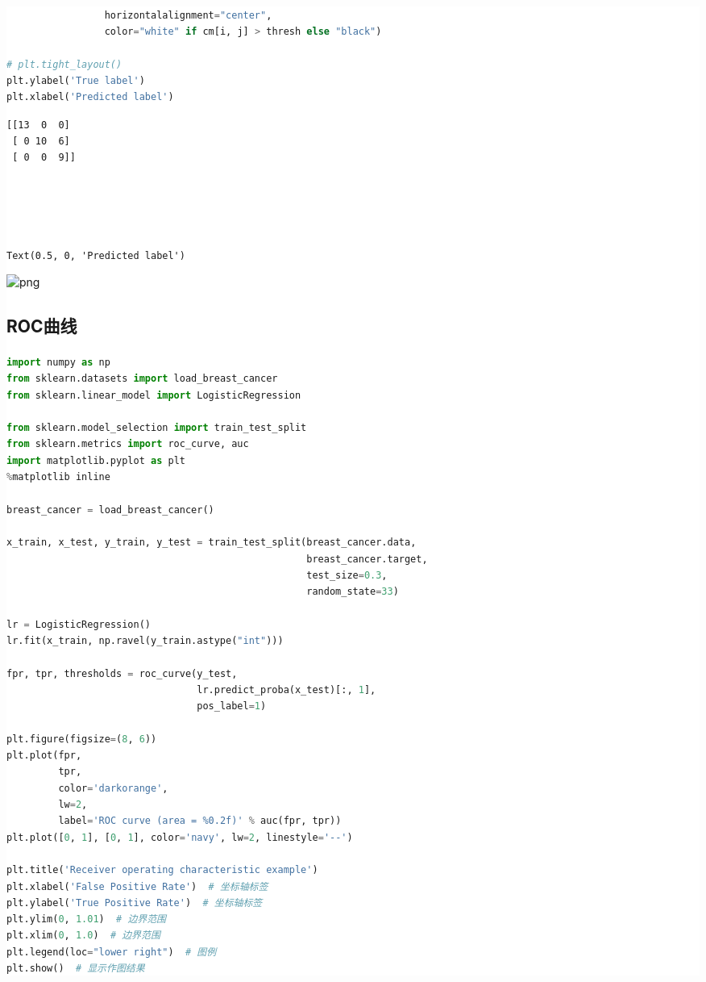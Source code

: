 ```python
                 horizontalalignment="center",
                 color="white" if cm[i, j] > thresh else "black")

# plt.tight_layout()
plt.ylabel('True label')
plt.xlabel('Predicted label')
```

    [[13  0  0]
     [ 0 10  6]
     [ 0  0  9]]





    Text(0.5, 0, 'Predicted label')




![png](images/output_85_2.png)


## ROC曲线


```python
import numpy as np
from sklearn.datasets import load_breast_cancer
from sklearn.linear_model import LogisticRegression

from sklearn.model_selection import train_test_split
from sklearn.metrics import roc_curve, auc
import matplotlib.pyplot as plt
%matplotlib inline

breast_cancer = load_breast_cancer()

x_train, x_test, y_train, y_test = train_test_split(breast_cancer.data,
                                                    breast_cancer.target,
                                                    test_size=0.3,
                                                    random_state=33)

lr = LogisticRegression()
lr.fit(x_train, np.ravel(y_train.astype("int")))

fpr, tpr, thresholds = roc_curve(y_test,
                                 lr.predict_proba(x_test)[:, 1],
                                 pos_label=1)

plt.figure(figsize=(8, 6))
plt.plot(fpr,
         tpr,
         color='darkorange',
         lw=2,
         label='ROC curve (area = %0.2f)' % auc(fpr, tpr))
plt.plot([0, 1], [0, 1], color='navy', lw=2, linestyle='--')

plt.title('Receiver operating characteristic example')
plt.xlabel('False Positive Rate')  # 坐标轴标签
plt.ylabel('True Positive Rate')  # 坐标轴标签
plt.ylim(0, 1.01)  # 边界范围
plt.xlim(0, 1.0)  # 边界范围
plt.legend(loc="lower right")  # 图例
plt.show()  # 显示作图结果
```
